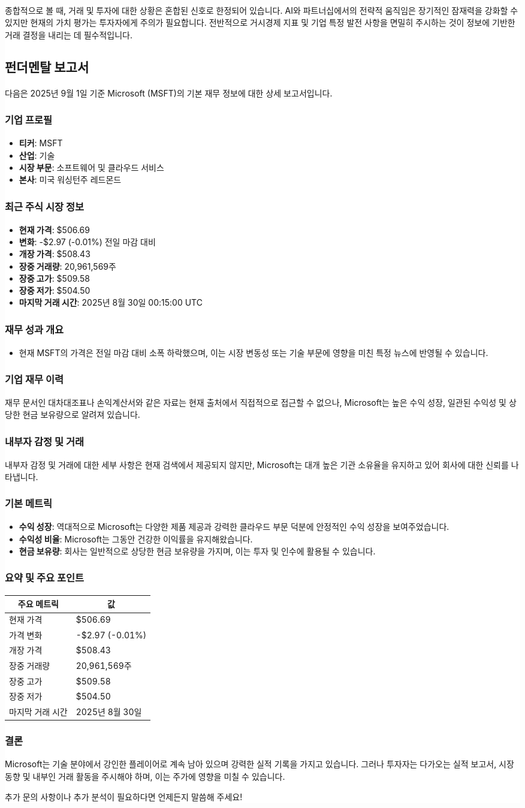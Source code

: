 종합적으로 볼 때, 거래 및 투자에 대한 상황은 혼합된 신호로 한정되어 있습니다. AI와 파트너십에서의 전략적 움직임은 장기적인 잠재력을 강화할 수 있지만 현재의 가치 평가는 투자자에게 주의가 필요합니다. 전반적으로 거시경제 지표 및 기업 특정 발전 사항을 면밀히 주시하는 것이 정보에 기반한 거래 결정을 내리는 데 필수적입니다.

## 펀더멘탈 보고서

다음은 2025년 9월 1일 기준 Microsoft (MSFT)의 기본 재무 정보에 대한 상세 보고서입니다.

### 기업 프로필
- **티커**: MSFT
- **산업**: 기술
- **시장 부문**: 소프트웨어 및 클라우드 서비스
- **본사**: 미국 워싱턴주 레드몬드

### 최근 주식 시장 정보
- **현재 가격**: $506.69
- **변화**: -$2.97 (-0.01%) 전일 마감 대비
- **개장 가격**: $508.43
- **장중 거래량**: 20,961,569주
- **장중 고가**: $509.58
- **장중 저가**: $504.50
- **마지막 거래 시간**: 2025년 8월 30일 00:15:00 UTC

### 재무 성과 개요
- 현재 MSFT의 가격은 전일 마감 대비 소폭 하락했으며, 이는 시장 변동성 또는 기술 부문에 영향을 미친 특정 뉴스에 반영될 수 있습니다.

### 기업 재무 이력
재무 문서인 대차대조표나 손익계산서와 같은 자료는 현재 출처에서 직접적으로 접근할 수 없으나, Microsoft는 높은 수익 성장, 일관된 수익성 및 상당한 현금 보유량으로 알려져 있습니다.

### 내부자 감정 및 거래
내부자 감정 및 거래에 대한 세부 사항은 현재 검색에서 제공되지 않지만, Microsoft는 대개 높은 기관 소유율을 유지하고 있어 회사에 대한 신뢰를 나타냅니다.

### 기본 메트릭
- **수익 성장**: 역대적으로 Microsoft는 다양한 제품 제공과 강력한 클라우드 부문 덕분에 안정적인 수익 성장을 보여주었습니다.
- **수익성 비율**: Microsoft는 그동안 건강한 이익률을 유지해왔습니다.
- **현금 보유량**: 회사는 일반적으로 상당한 현금 보유량을 가지며, 이는 투자 및 인수에 활용될 수 있습니다.

### 요약 및 주요 포인트
| 주요 메트릭                | 값                 |
|----------------------------|--------------------|
| 현재 가격                  | $506.69            |
| 가격 변화                  | -$2.97 (-0.01%)     |
| 개장 가격                  | $508.43            |
| 장중 거래량                | 20,961,569주       |
| 장중 고가                  | $509.58            |
| 장중 저가                  | $504.50            |
| 마지막 거래 시간          | 2025년 8월 30일   |

### 결론
Microsoft는 기술 분야에서 강인한 플레이어로 계속 남아 있으며 강력한 실적 기록을 가지고 있습니다. 그러나 투자자는 다가오는 실적 보고서, 시장 동향 및 내부인 거래 활동을 주시해야 하며, 이는 주가에 영향을 미칠 수 있습니다.

추가 문의 사항이나 추가 분석이 필요하다면 언제든지 말씀해 주세요!

